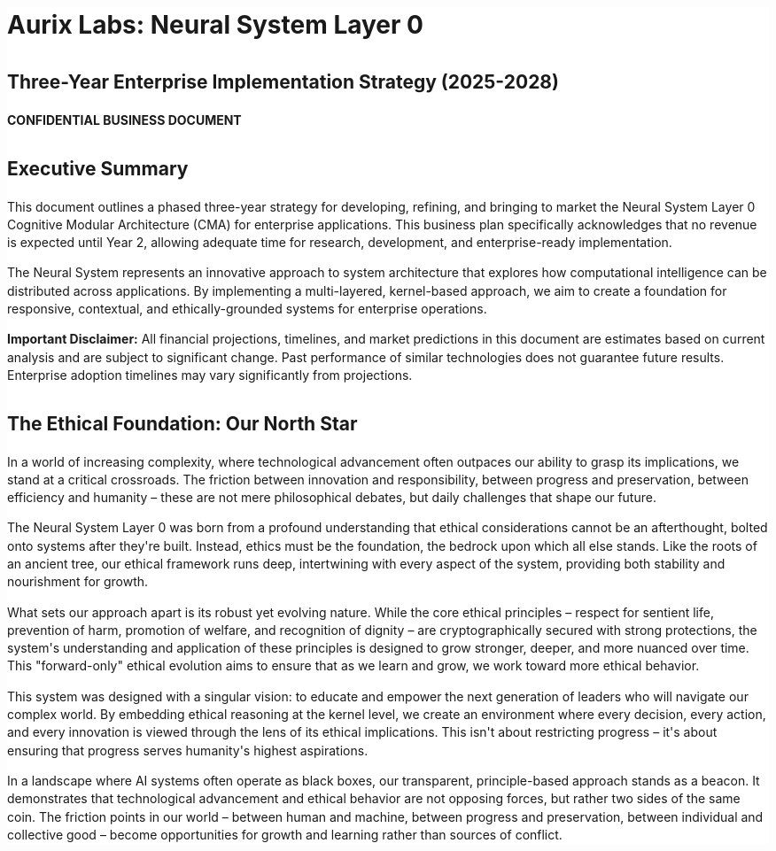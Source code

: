 # Aurix Labs: Neural System Layer 0
## Three-Year Enterprise Implementation Strategy (2025-2028)

**CONFIDENTIAL BUSINESS DOCUMENT**

## Executive Summary

This document outlines a phased three-year strategy for developing, refining, and bringing to market the Neural System Layer 0 Cognitive Modular Architecture (CMA) for enterprise applications. This business plan specifically acknowledges that no revenue is expected until Year 2, allowing adequate time for research, development, and enterprise-ready implementation.

The Neural System represents an innovative approach to system architecture that explores how computational intelligence can be distributed across applications. By implementing a multi-layered, kernel-based approach, we aim to create a foundation for responsive, contextual, and ethically-grounded systems for enterprise operations.

**Important Disclaimer:** All financial projections, timelines, and market predictions in this document are estimates based on current analysis and are subject to significant change. Past performance of similar technologies does not guarantee future results. Enterprise adoption timelines may vary significantly from projections.

## The Ethical Foundation: Our North Star

In a world of increasing complexity, where technological advancement often outpaces our ability to grasp its implications, we stand at a critical crossroads. The friction between innovation and responsibility, between progress and preservation, between efficiency and humanity – these are not mere philosophical debates, but daily challenges that shape our future.

The Neural System Layer 0 was born from a profound understanding that ethical considerations cannot be an afterthought, bolted onto systems after they're built. Instead, ethics must be the foundation, the bedrock upon which all else stands. Like the roots of an ancient tree, our ethical framework runs deep, intertwining with every aspect of the system, providing both stability and nourishment for growth.

What sets our approach apart is its robust yet evolving nature. While the core ethical principles – respect for sentient life, prevention of harm, promotion of welfare, and recognition of dignity – are cryptographically secured with strong protections, the system's understanding and application of these principles is designed to grow stronger, deeper, and more nuanced over time. This "forward-only" ethical evolution aims to ensure that as we learn and grow, we work toward more ethical behavior.

This system was designed with a singular vision: to educate and empower the next generation of leaders who will navigate our complex world. By embedding ethical reasoning at the kernel level, we create an environment where every decision, every action, and every innovation is viewed through the lens of its ethical implications. This isn't about restricting progress – it's about ensuring that progress serves humanity's highest aspirations.

In a landscape where AI systems often operate as black boxes, our transparent, principle-based approach stands as a beacon. It demonstrates that technological advancement and ethical behavior are not opposing forces, but rather two sides of the same coin. The friction points in our world – between human and machine, between progress and preservation, between individual and collective good – become opportunities for growth and learning rather than sources of conflict.
